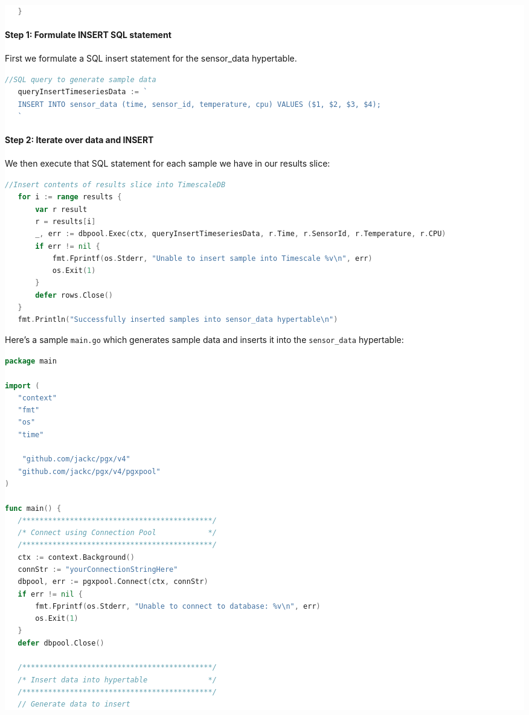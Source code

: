 ```go
   }
```

#### Step 1: Formulate INSERT SQL statement

First we formulate a SQL insert statement for the sensor_data hypertable.

```go
//SQL query to generate sample data
   queryInsertTimeseriesData := `
   INSERT INTO sensor_data (time, sensor_id, temperature, cpu) VALUES ($1, $2, $3, $4);
   `
```

#### Step 2: Iterate over data and INSERT

We then execute that SQL statement for each sample we have in our results slice:

```go
//Insert contents of results slice into TimescaleDB
   for i := range results {
       var r result
       r = results[i]
       _, err := dbpool.Exec(ctx, queryInsertTimeseriesData, r.Time, r.SensorId, r.Temperature, r.CPU)
       if err != nil {
           fmt.Fprintf(os.Stderr, "Unable to insert sample into Timescale %v\n", err)
           os.Exit(1)
       }
       defer rows.Close()
   }
   fmt.Println("Successfully inserted samples into sensor_data hypertable\n")
```

Here’s a sample `main.go` which generates sample data and inserts it into the 
`sensor_data` hypertable:

```go
package main

import (
   "context"
   "fmt"
   "os"
   "time"

    "github.com/jackc/pgx/v4"
   "github.com/jackc/pgx/v4/pgxpool"
)

func main() {
   /********************************************/
   /* Connect using Connection Pool            */
   /********************************************/
   ctx := context.Background()
   connStr := "yourConnectionStringHere"
   dbpool, err := pgxpool.Connect(ctx, connStr)
   if err != nil {
       fmt.Fprintf(os.Stderr, "Unable to connect to database: %v\n", err)
       os.Exit(1)
   }
   defer dbpool.Close()

   /********************************************/
   /* Insert data into hypertable              */
   /********************************************/
   // Generate data to insert
```

[timescaledb-install]: /how-to-guides/install-timescaledb/
[golang-install]: https://golang.org/doc/install
[pgx-driver-github]: https://github.com/jackc/pgx
[libpq-docs]: https://www.postgresql.org/docs/current/libpq-connect.html#LIBPQ-CONNSTRING
[cloud-signup]: https://www.timescale.com/products
[hypertable-docs]: /api-reference/:currentVersion:/hypertables-and-chunks/create_hypertable
[parallel-copy-tool]: https://github.com/timescale/timescaledb-parallel-copy
[pgx-docs]: https://pkg.go.dev/github.com/jackc/pgx
[getting-started]: /timescaledb/:currentProduct:/getting-started/